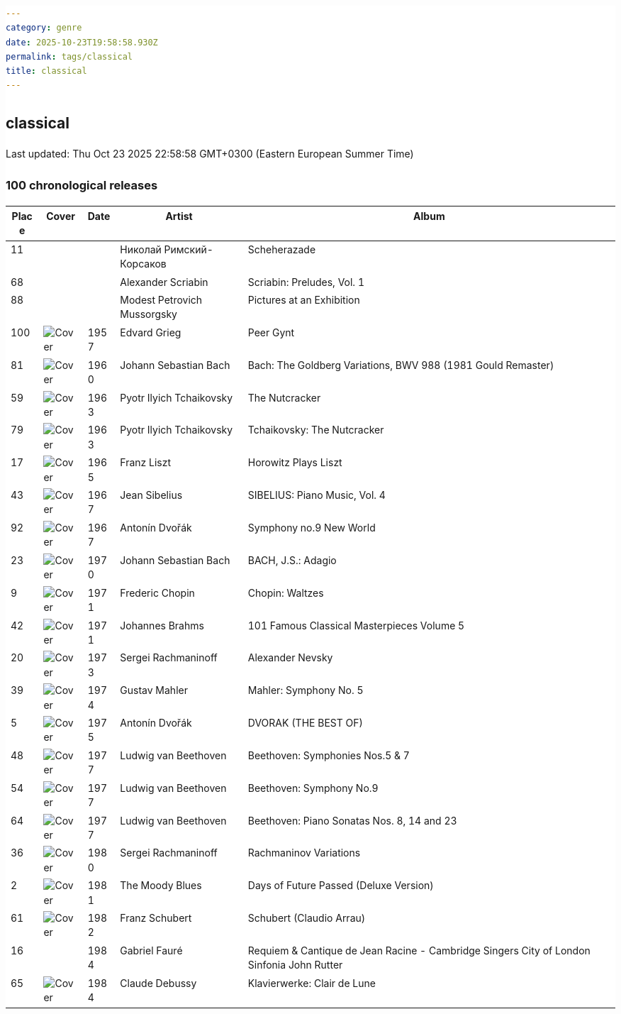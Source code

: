 ```yaml
---
category: genre
date: 2025-10-23T19:58:58.930Z
permalink: tags/classical
title: classical
---
```


## classical

Last updated: <time datetime="2025-10-23T19:58:58.930Z">Thu Oct 23 2025 22:58:58 GMT+0300 (Eastern European Summer Time)</time>

### 100 chronological releases

| Place | Cover | Date | Artist | Album |
|---|---|---|---|---|
| 11 |  |  | Николай Римский-Корсаков | Scheherazade |
| 68 |  |  | Alexander Scriabin | Scriabin: Preludes, Vol. 1 |
| 88 |  |  | Modest Petrovich Mussorgsky | Pictures at an Exhibition |
| 100 | ![Cover](https://i.discogs.com/ukMAcgZENLRXwigpQvkr0jcF1t1XSrBW_tp_Y5xeXRw/rs:fit/g:sm/q:40/h:150/w:150/czM6Ly9kaXNjb2dz/LWRhdGFiYXNlLWlt/YWdlcy9SLTQ0NjUy/NTUtMTQ0OTI2OTY2/NS0xOTQ1LmpwZWc.jpeg) | 1957 | Edvard Grieg | Peer Gynt |
| 81 | ![Cover](https://i.discogs.com/y_38kJ2zbJkKfntpFE4KjhHwpKYD2SsOr7PuzLssBCU/rs:fit/g:sm/q:40/h:150/w:150/czM6Ly9kaXNjb2dz/LWRhdGFiYXNlLWlt/YWdlcy9SLTExODY0/NzAwLTE1ODg1MjU2/MzgtMjc1NC5qcGVn.jpeg) | 1960 | Johann Sebastian Bach | Bach: The Goldberg Variations, BWV 988 (1981 Gould Remaster) |
| 59 | ![Cover](https://i.discogs.com/ncLuBtIePKSv73twLOzqi4b7KCjEHJIhFT5qFarYh7c/rs:fit/g:sm/q:40/h:150/w:150/czM6Ly9kaXNjb2dz/LWRhdGFiYXNlLWlt/YWdlcy9SLTEwNjg4/MzIzLTE1MDI0NTEz/NTItMzc5Ny5qcGVn.jpeg) | 1963 | Pyotr Ilyich Tchaikovsky | The Nutcracker |
| 79 | ![Cover](https://i.discogs.com/VNIGNStCatg4q_eYAJTH-xEL07PckJ7ifJgQJQGq-z4/rs:fit/g:sm/q:40/h:150/w:150/czM6Ly9kaXNjb2dz/LWRhdGFiYXNlLWlt/YWdlcy9SLTEyNjM0/MDM0LTE1MzkwMTk4/MjctMTM2NC5qcGVn.jpeg) | 1963 | Pyotr Ilyich Tchaikovsky | Tchaikovsky: The Nutcracker |
| 17 | ![Cover](https://i.discogs.com/eaoz9UmEIOXZeD9ZpkfySDltBVDiaZ5ZSheVD06Tw5M/rs:fit/g:sm/q:40/h:150/w:150/czM6Ly9kaXNjb2dz/LWRhdGFiYXNlLWlt/YWdlcy9SLTYxMDc3/MjktMTQ3NTQyMjE0/OC04MzY0LmpwZWc.jpeg) | 1965 | Franz Liszt | Horowitz Plays Liszt |
| 43 | ![Cover](https://i.discogs.com/Iyde4dIUsgmeEfKOfEiOA-MPnZ29RYdMozwvIRyOf1A/rs:fit/g:sm/q:40/h:150/w:150/czM6Ly9kaXNjb2dz/LWRhdGFiYXNlLWlt/YWdlcy9SLTE4NDA4/OTgyLTE2Nzc1MDM4/MTctNTYyNS5qcGVn.jpeg) | 1967 | Jean Sibelius | SIBELIUS: Piano Music, Vol. 4 |
| 92 | ![Cover](https://i.discogs.com/PTGUhE91eeIXIhDqaEfOU9HNcqXJSbQYXr-AkNgUFsI/rs:fit/g:sm/q:40/h:150/w:150/czM6Ly9kaXNjb2dz/LWRhdGFiYXNlLWlt/YWdlcy9SLTI4MDQ0/MTIzLTE2OTI3MDk5/NDYtNzc4NS5qcGVn.jpeg) | 1967 | Antonín Dvořák | Symphony no.9 New World |
| 23 | ![Cover](https://i.discogs.com/5Vlspxk4tG5Wrxlxa9wUgw05cUxKFctNlw_1iy581Bo/rs:fit/g:sm/q:40/h:150/w:150/czM6Ly9kaXNjb2dz/LWRhdGFiYXNlLWlt/YWdlcy9SLTU4MTk5/ODEtMTYyOTMxNDUw/Ni03MTQ1LmpwZWc.jpeg) | 1970 | Johann Sebastian Bach | BACH, J.S.: Adagio |
| 9 | ![Cover](https://i.discogs.com/1wERX5h_GvuaaWrxNUfcOZQ8Dz0mep-XZP-TqnnUgr0/rs:fit/g:sm/q:40/h:150/w:150/czM6Ly9kaXNjb2dz/LWRhdGFiYXNlLWlt/YWdlcy9SLTU3MjI2/NDQtMTQwMDkwOTk3/MS03MDYyLmpwZWc.jpeg) | 1971 | Frederic Chopin | Chopin: Waltzes |
| 42 | ![Cover](https://i.discogs.com/XSZUyWAKjtBS2XW3WKRWVpRyjDIEuG9amh0_cXG9qJE/rs:fit/g:sm/q:40/h:150/w:150/czM6Ly9kaXNjb2dz/LWRhdGFiYXNlLWlt/YWdlcy9SLTQ5Njgx/NzQtMTQ5ODUxNTA1/Ny02MTQzLmpwZWc.jpeg) | 1971 | Johannes Brahms | 101 Famous Classical Masterpieces Volume 5 |
| 20 | ![Cover](https://i.discogs.com/1QS8P3g-HBCZ72o1Dunztce8CGM1Vrup5PBt2E-9aOk/rs:fit/g:sm/q:40/h:150/w:150/czM6Ly9kaXNjb2dz/LWRhdGFiYXNlLWlt/YWdlcy9SLTk3NDk5/NjUtMTQ5NDI1NDU4/OC05NjY3LmpwZWc.jpeg) | 1973 | Sergei Rachmaninoff | Alexander Nevsky |
| 39 | ![Cover](https://i.discogs.com/VBv4pOna3AyLCPvJtNs18v7FvayDLLHVbG-Kk3vfiB8/rs:fit/g:sm/q:40/h:150/w:150/czM6Ly9kaXNjb2dz/LWRhdGFiYXNlLWlt/YWdlcy9SLTIzNTcy/MDQzLTE2NjY4Nzkw/NDAtODUzOS5qcGVn.jpeg) | 1974 | Gustav Mahler | Mahler: Symphony No. 5 |
| 5 | ![Cover](https://i.discogs.com/l4fh88MozJUc-bVjz0rKnWHWJ8stD0WnjUcZVhhu2kY/rs:fit/g:sm/q:40/h:150/w:150/czM6Ly9kaXNjb2dz/LWRhdGFiYXNlLWlt/YWdlcy9SLTczNjA2/NDUtMTQ2NzczNzIy/Mi02ODE2LmpwZWc.jpeg) | 1975 | Antonín Dvořák | DVORAK (THE BEST OF) |
| 48 | ![Cover](https://i.discogs.com/a9ccFKc0yhRccBlea2qUlxEXa6jGCRCJETs9tDbrLNM/rs:fit/g:sm/q:40/h:150/w:150/czM6Ly9kaXNjb2dz/LWRhdGFiYXNlLWlt/YWdlcy9SLTYwNjA5/NzYtMTQxMDEyMzA1/Ny0zNzE1LmpwZWc.jpeg) | 1977 | Ludwig van Beethoven | Beethoven: Symphonies Nos.5 &amp; 7 |
| 54 | ![Cover](https://i.discogs.com/XPjzPlImjP59gFmmKw5xlATkh7DM6Q1eD_lRSrSvrXs/rs:fit/g:sm/q:40/h:150/w:150/czM6Ly9kaXNjb2dz/LWRhdGFiYXNlLWlt/YWdlcy9SLTExNDE2/ODQxLTE1MTU5NTQ1/ODYtNjQyOC5qcGVn.jpeg) | 1977 | Ludwig van Beethoven | Beethoven: Symphony No.9 |
| 64 | ![Cover](https://i.discogs.com/cTO2J1vT3XELc9Fs3gPEgxdB-WwHDmI2_mtIGlz24Tk/rs:fit/g:sm/q:40/h:150/w:150/czM6Ly9kaXNjb2dz/LWRhdGFiYXNlLWlt/YWdlcy9SLTE0NDEz/OTA4LTE1NzQwMjQ3/NjUtNDM4My5qcGVn.jpeg) | 1977 | Ludwig van Beethoven | Beethoven: Piano Sonatas Nos. 8, 14 and 23 |
| 36 | ![Cover](https://i.discogs.com/Zmo_idserLroodVPFeH05aaTdVGqYljYtoaMEK-J1Rk/rs:fit/g:sm/q:40/h:150/w:150/czM6Ly9kaXNjb2dz/LWRhdGFiYXNlLWlt/YWdlcy9SLTE1MTgy/NzY4LTE1ODc3NzQz/OTItODMwMy5qcGVn.jpeg) | 1980 | Sergei Rachmaninoff | Rachmaninov Variations |
| 2 | ![Cover](https://i.discogs.com/--1S0FWLKhSibiWTuJLZ6GFfcxRAeDmfRoSSRpAmqac/rs:fit/g:sm/q:40/h:150/w:150/czM6Ly9kaXNjb2dz/LWRhdGFiYXNlLWlt/YWdlcy9SLTM2NjIz/OTUtMTMzOTM1MTI3/NC01MTMwLmpwZWc.jpeg) | 1981 | The Moody Blues | Days of Future Passed (Deluxe Version) |
| 61 | ![Cover](https://i.discogs.com/n4vgUY85babU4z4-ioj1WU1dnfCo3AXjn7qOp_OlkyA/rs:fit/g:sm/q:40/h:150/w:150/czM6Ly9kaXNjb2dz/LWRhdGFiYXNlLWlt/YWdlcy9SLTI2NjY4/MDIyLTE2ODA3ODgz/MjctMjk5Ni5qcGVn.jpeg) | 1982 | Franz Schubert | Schubert (Claudio Arrau) |
| 16 |  | 1984 | Gabriel Fauré | Requiem &amp; Cantique de Jean Racine - Cambridge Singers City of London Sinfonia John Rutter |
| 65 | ![Cover](https://i.discogs.com/AkB27zDvmH7exhG8drflRoDGvxSQrWov7wiFVhWGhXo/rs:fit/g:sm/q:40/h:150/w:150/czM6Ly9kaXNjb2dz/LWRhdGFiYXNlLWlt/YWdlcy9SLTI3Mzg4/MTk0LTE2ODY4MTU5/MjAtNzA3OS5qcGVn.jpeg) | 1984 | Claude Debussy | Klavierwerke: Clair de Lune |
